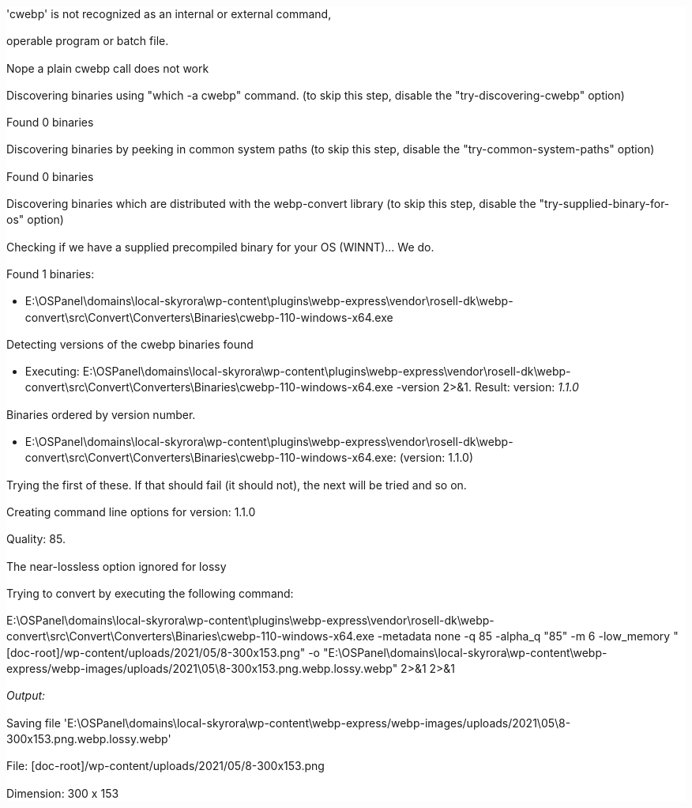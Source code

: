 'cwebp' is not recognized as an internal or external command,

operable program or batch file.


Nope a plain cwebp call does not work

Discovering binaries using "which -a cwebp" command. (to skip this step, disable the "try-discovering-cwebp" option)

Found 0 binaries

Discovering binaries by peeking in common system paths (to skip this step, disable the "try-common-system-paths" option)

Found 0 binaries

Discovering binaries which are distributed with the webp-convert library (to skip this step, disable the "try-supplied-binary-for-os" option)

Checking if we have a supplied precompiled binary for your OS (WINNT)... We do.

Found 1 binaries: 

- E:\OSPanel\domains\local-skyrora\wp-content\plugins\webp-express\vendor\rosell-dk\webp-convert\src\Convert\Converters\Binaries\cwebp-110-windows-x64.exe

Detecting versions of the cwebp binaries found

- Executing: E:\OSPanel\domains\local-skyrora\wp-content\plugins\webp-express\vendor\rosell-dk\webp-convert\src\Convert\Converters\Binaries\cwebp-110-windows-x64.exe -version 2>&1. Result: version: *1.1.0*

Binaries ordered by version number.

- E:\OSPanel\domains\local-skyrora\wp-content\plugins\webp-express\vendor\rosell-dk\webp-convert\src\Convert\Converters\Binaries\cwebp-110-windows-x64.exe: (version: 1.1.0)

Trying the first of these. If that should fail (it should not), the next will be tried and so on.

Creating command line options for version: 1.1.0

Quality: 85. 

The near-lossless option ignored for lossy

Trying to convert by executing the following command:

E:\OSPanel\domains\local-skyrora\wp-content\plugins\webp-express\vendor\rosell-dk\webp-convert\src\Convert\Converters\Binaries\cwebp-110-windows-x64.exe -metadata none -q 85 -alpha_q "85" -m 6 -low_memory "[doc-root]/wp-content/uploads/2021/05/8-300x153.png" -o "E:\OSPanel\domains\local-skyrora\wp-content\webp-express/webp-images/uploads/2021\05\8-300x153.png.webp.lossy.webp" 2>&1 2>&1


*Output:* 

Saving file 'E:\OSPanel\domains\local-skyrora\wp-content\webp-express/webp-images/uploads/2021\05\8-300x153.png.webp.lossy.webp'

File:      [doc-root]/wp-content/uploads/2021/05/8-300x153.png

Dimension: 300 x 153
